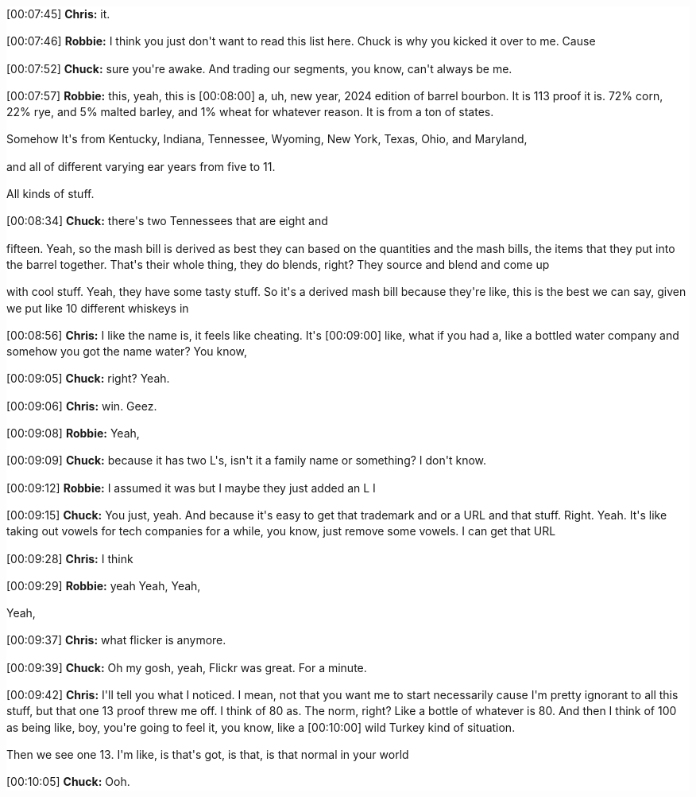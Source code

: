 [00:07:45] **Chris:** it.

[00:07:46] **Robbie:** I think you just don't want to read this list here. Chuck is why you kicked it over to me. Cause 

[00:07:52] **Chuck:** sure you're awake. And trading our segments, you know, can't always be me.

[00:07:57] **Robbie:** this, yeah, this is [00:08:00] a, uh, new year, 2024 edition of barrel bourbon. It is 113 proof it is. 72% corn, 22% rye, and 5% malted barley, and 1% wheat for whatever reason. It is from a ton of states.

Somehow It's from Kentucky, Indiana, Tennessee, Wyoming, New York, Texas, Ohio, and Maryland,

and all of different varying ear years from five to 11. 

All kinds of stuff. 

[00:08:34] **Chuck:** there's two Tennessees that are eight and

fifteen. Yeah, so the mash bill is derived as best they can based on the quantities and the mash bills, the items that they put into the barrel together. That's their whole thing, they do blends, right? They source and blend and come up

with cool stuff. Yeah, they have some tasty stuff. So it's a derived mash bill because they're like, this is the best we can say, given we put like 10 different whiskeys in 

[00:08:56] **Chris:** I like the name is, it feels like cheating. It's [00:09:00] like, what if you had a, like a bottled water company and somehow you got the name water? You know,

[00:09:05] **Chuck:** right? Yeah. 

[00:09:06] **Chris:** win. Geez.

[00:09:08] **Robbie:** Yeah,

[00:09:09] **Chuck:** because it has two L's, isn't it a family name or something? I don't know.

[00:09:12] **Robbie:** I assumed it was but I maybe they just added an L I 

[00:09:15] **Chuck:** You just, yeah. And because it's easy to get that trademark and or a URL and that stuff. Right. Yeah. It's like taking out vowels for tech companies for a while, you know, just remove some vowels. I can get that URL 

[00:09:28] **Chris:** I think 

[00:09:29] **Robbie:** yeah Yeah, Yeah, 

Yeah,

[00:09:37] **Chris:** what flicker is anymore.

[00:09:39] **Chuck:** Oh my gosh, yeah, Flickr was great. For a minute.

[00:09:42] **Chris:** I'll tell you what I noticed. I mean, not that you want me to start necessarily cause I'm pretty ignorant to all this stuff, but that one 13 proof threw me off. I think of 80 as. The norm, right? Like a bottle of whatever is 80. And then I think of 100 as being like, boy, you're going to feel it, you know, like a [00:10:00] wild Turkey kind of situation.

Then we see one 13. I'm like, is that's got, is that, is that normal in your world

[00:10:05] **Chuck:** Ooh. 
